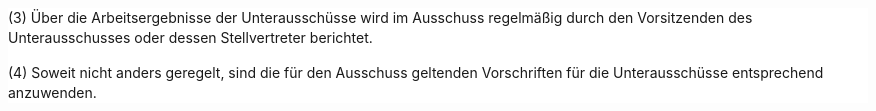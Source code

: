 </div>

<div class="jurAbsatz">

(3) Über die Arbeitsergebnisse der Unterausschüsse wird im Ausschuss
regelmäßig durch den Vorsitzenden des Unterausschusses oder dessen
Stellvertreter berichtet.

</div>

<div class="jurAbsatz">

(4) Soweit nicht anders geregelt, sind die für den Ausschuss geltenden
Vorschriften für die Unterausschüsse entsprechend anzuwenden.

</div>

</div>

</div>

</div>
